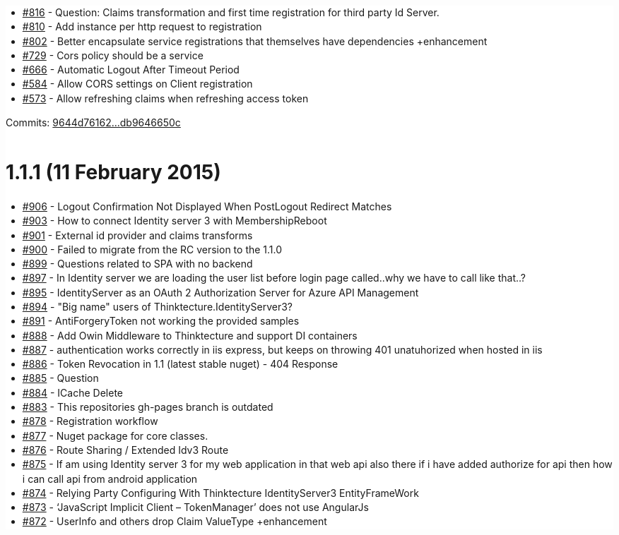  - [#816](https://github.com/IdentityServer/IdentityServer3/issues/816) - Question: Claims transformation and first time registration for third party Id Server.
 - [#810](https://github.com/IdentityServer/IdentityServer3/issues/810) - Add instance per http request to registration
 - [#802](https://github.com/IdentityServer/IdentityServer3/issues/802) - Better encapsulate service registrations that themselves have dependencies +enhancement
 - [#729](https://github.com/IdentityServer/IdentityServer3/issues/729) - Cors policy should be a service
 - [#666](https://github.com/IdentityServer/IdentityServer3/issues/666) - Automatic Logout After Timeout Period
 - [#584](https://github.com/IdentityServer/IdentityServer3/issues/584) - Allow CORS settings on Client registration
 - [#573](https://github.com/IdentityServer/IdentityServer3/issues/573) - Allow refreshing claims when refreshing access token

Commits: [9644d76162...db9646650c](https://github.com/IdentityServer/IdentityServer3/compare/9644d76162...db9646650c)


# 1.1.1 (11 February 2015)

 - [#906](https://github.com/IdentityServer/IdentityServer3/issues/906) - Logout Confirmation Not Displayed When PostLogout Redirect Matches
 - [#903](https://github.com/IdentityServer/IdentityServer3/issues/903) - How to connect Identity server 3 with MembershipReboot
 - [#901](https://github.com/IdentityServer/IdentityServer3/issues/901) - External id provider and claims transforms
 - [#900](https://github.com/IdentityServer/IdentityServer3/issues/900) - Failed to migrate from the RC version to the 1.1.0
 - [#899](https://github.com/IdentityServer/IdentityServer3/issues/899) - Questions related to SPA with no backend
 - [#897](https://github.com/IdentityServer/IdentityServer3/issues/897) - In Identity server we are loading the user list before login page called..why we have to call like that..?
 - [#895](https://github.com/IdentityServer/IdentityServer3/issues/895) - IdentityServer as an OAuth 2 Authorization Server for Azure API Management
 - [#894](https://github.com/IdentityServer/IdentityServer3/issues/894) - "Big name" users of Thinktecture.IdentityServer3?
 - [#891](https://github.com/IdentityServer/IdentityServer3/issues/891) - AntiForgeryToken not working the provided samples
 - [#888](https://github.com/IdentityServer/IdentityServer3/issues/888) - Add Owin Middleware to Thinktecture and support DI containers
 - [#887](https://github.com/IdentityServer/IdentityServer3/issues/887) - authentication works correctly in iis express, but keeps on throwing 401 unatuhorized when hosted in iis
 - [#886](https://github.com/IdentityServer/IdentityServer3/issues/886) - Token Revocation in 1.1 (latest stable nuget) - 404 Response
 - [#885](https://github.com/IdentityServer/IdentityServer3/issues/885) - Question
 - [#884](https://github.com/IdentityServer/IdentityServer3/issues/884) - ICache Delete
 - [#883](https://github.com/IdentityServer/IdentityServer3/issues/883) - This repositories gh-pages branch is outdated
 - [#878](https://github.com/IdentityServer/IdentityServer3/issues/878) - Registration workflow
 - [#877](https://github.com/IdentityServer/IdentityServer3/issues/877) - Nuget package for core classes.
 - [#876](https://github.com/IdentityServer/IdentityServer3/issues/876) - Route Sharing / Extended Idv3 Route
 - [#875](https://github.com/IdentityServer/IdentityServer3/issues/875) - If am using Identity server 3 for my web application in that web api also there if i have added authorize for api then how i can call api from android application
 - [#874](https://github.com/IdentityServer/IdentityServer3/issues/874) - Relying Party Configuring With Thinktecture IdentityServer3 EntityFrameWork
 - [#873](https://github.com/IdentityServer/IdentityServer3/issues/873) - ‘JavaScript Implicit Client – TokenManager’ does not use AngularJs 
 - [#872](https://github.com/IdentityServer/IdentityServer3/issues/872) - UserInfo and others drop Claim ValueType +enhancement